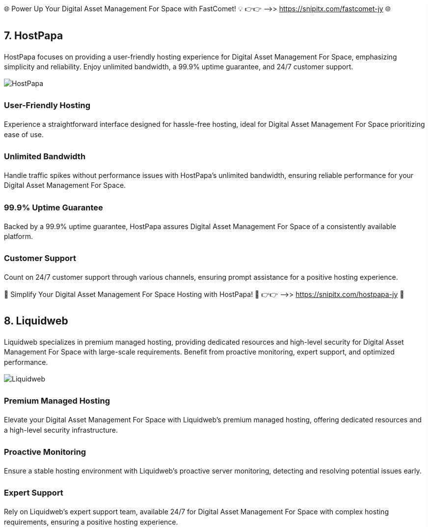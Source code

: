 🌐 Power Up Your Digital Asset Management For Space with FastComet! 💡
👉👉 -->> https://snipitx.com/fastcomet-jy 🌐

## 7. HostPapa

HostPapa focuses on providing a user-friendly hosting experience for Digital Asset Management For Space, emphasizing simplicity and reliability. Enjoy unlimited bandwidth, a 99.9% uptime guarantee, and 24/7 customer support.

![HostPapa](https://i.imgur.com/ouDTkvl.jpeg "HostPapa Hosting")

### User-Friendly Hosting
Experience a straightforward interface designed for hassle-free hosting, ideal for Digital Asset Management For Space prioritizing ease of use.

### Unlimited Bandwidth
Handle traffic spikes without performance issues with HostPapa’s unlimited bandwidth, ensuring reliable performance for your Digital Asset Management For Space.

### 99.9% Uptime Guarantee
Backed by a 99.9% uptime guarantee, HostPapa assures Digital Asset Management For Space of a consistently available platform.

### Customer Support
Count on 24/7 customer support through various channels, ensuring prompt assistance for a positive hosting experience.

🌈 Simplify Your Digital Asset Management For Space Hosting with HostPapa! 🚀
👉👉 -->> https://snipitx.com/hostpapa-jy 🚀

## 8. Liquidweb

Liquidweb specializes in premium managed hosting, providing dedicated resources and high-level security for Digital Asset Management For Space with large-scale requirements. Benefit from proactive monitoring, expert support, and optimized performance.

![Liquidweb](https://i.imgur.com/4IvT9SC.jpeg "Liquidweb Hosting")

### Premium Managed Hosting
Elevate your Digital Asset Management For Space with Liquidweb’s premium managed hosting, offering dedicated resources and a high-level security infrastructure.

### Proactive Monitoring
Ensure a stable hosting environment with Liquidweb’s proactive server monitoring, detecting and resolving potential issues early.

### Expert Support
Rely on Liquidweb’s expert support team, available 24/7 for Digital Asset Management For Space with complex hosting requirements, ensuring a positive hosting experience.
